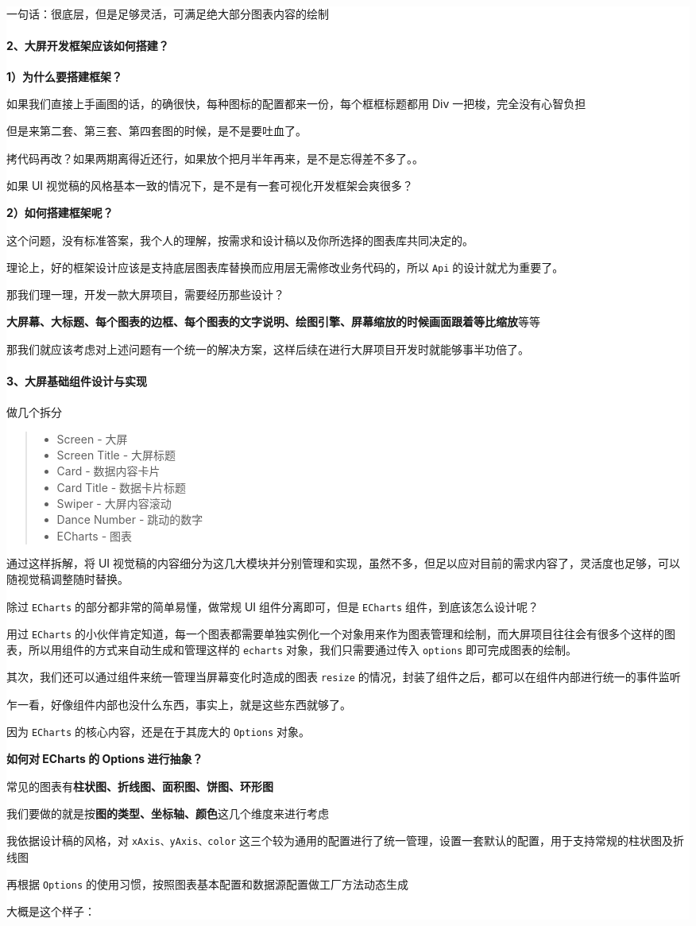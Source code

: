 一句话：很底层，但是足够灵活，可满足绝大部分图表内容的绘制

#### 2、大屏开发框架应该如何搭建？

**1）为什么要搭建框架？**

如果我们直接上手画图的话，的确很快，每种图标的配置都来一份，每个框框标题都用 Div 一把梭，完全没有心智负担

但是来第二套、第三套、第四套图的时候，是不是要吐血了。

拷代码再改？如果两期离得近还行，如果放个把月半年再来，是不是忘得差不多了。。

如果 UI 视觉稿的风格基本一致的情况下，是不是有一套可视化开发框架会爽很多？

**2）如何搭建框架呢？**

这个问题，没有标准答案，我个人的理解，按需求和设计稿以及你所选择的图表库共同决定的。

理论上，好的框架设计应该是支持底层图表库替换而应用层无需修改业务代码的，所以 `Api` 的设计就尤为重要了。

那我们理一理，开发一款大屏项目，需要经历那些设计？

**大屏幕、大标题、每个图表的边框、每个图表的文字说明、绘图引擎、屏幕缩放的时候画面跟着等比缩放**等等

那我们就应该考虑对上述问题有一个统一的解决方案，这样后续在进行大屏项目开发时就能够事半功倍了。

#### 3、大屏基础组件设计与实现

做几个拆分

> - Screen - 大屏
> - Screen Title - 大屏标题
> - Card - 数据内容卡片
> - Card Title - 数据卡片标题
> - Swiper - 大屏内容滚动
> - Dance Number - 跳动的数字
> - ECharts - 图表

通过这样拆解，将 UI 视觉稿的内容细分为这几大模块并分别管理和实现，虽然不多，但足以应对目前的需求内容了，灵活度也足够，可以随视觉稿调整随时替换。

除过 `ECharts` 的部分都非常的简单易懂，做常规 UI 组件分离即可，但是 `ECharts` 组件，到底该怎么设计呢？

用过 `ECharts` 的小伙伴肯定知道，每一个图表都需要单独实例化一个对象用来作为图表管理和绘制，而大屏项目往往会有很多个这样的图表，所以用组件的方式来自动生成和管理这样的 `echarts` 对象，我们只需要通过传入 `options` 即可完成图表的绘制。

其次，我们还可以通过组件来统一管理当屏幕变化时造成的图表 `resize` 的情况，封装了组件之后，都可以在组件内部进行统一的事件监听

乍一看，好像组件内部也没什么东西，事实上，就是这些东西就够了。

因为 `ECharts` 的核心内容，还是在于其庞大的 `Options` 对象。

**如何对 ECharts 的 Options 进行抽象？**

常见的图表有**柱状图、折线图、面积图、饼图、环形图**

我们要做的就是按**图的类型、坐标轴、颜色**这几个维度来进行考虑

我依据设计稿的风格，对 `xAxis、yAxis、color` 这三个较为通用的配置进行了统一管理，设置一套默认的配置，用于支持常规的柱状图及折线图

再根据 `Options` 的使用习惯，按照图表基本配置和数据源配置做工厂方法动态生成

大概是这个样子：
